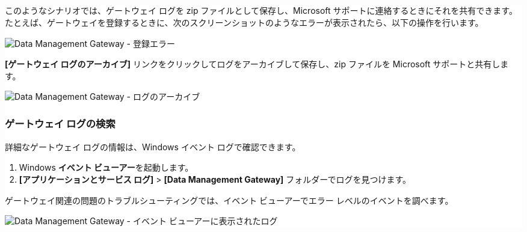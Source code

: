 このようなシナリオでは、ゲートウェイ ログを zip ファイルとして保存し、Microsoft サポートに連絡するときにそれを共有できます。 たとえば、ゲートウェイを登録するときに、次のスクリーンショットのようなエラーが表示されたら、以下の操作を行います。   

![Data Management Gateway - 登録エラー](media/data-factory-troubleshoot-gateway-issues/data-management-gateway-registration-error.png)

**[ゲートウェイ ログのアーカイブ]** リンクをクリックしてログをアーカイブして保存し、zip ファイルを Microsoft サポートと共有します。

![Data Management Gateway - ログのアーカイブ](media/data-factory-troubleshoot-gateway-issues/data-management-gateway-archive-logs.png)

### <a name="locate-gateway-logs"></a>ゲートウェイ ログの検索
詳細なゲートウェイ ログの情報は、Windows イベント ログで確認できます。

1. Windows **イベント ビューアー**を起動します。
2. **[アプリケーションとサービス ログ]** > **[Data Management Gateway]** フォルダーでログを見つけます。

 ゲートウェイ関連の問題のトラブルシューティングでは、イベント ビューアーでエラー レベルのイベントを調べます。

![Data Management Gateway - イベント ビューアーに表示されたログ](media/data-factory-troubleshoot-gateway-issues/gateway-logs-event-viewer.png)
